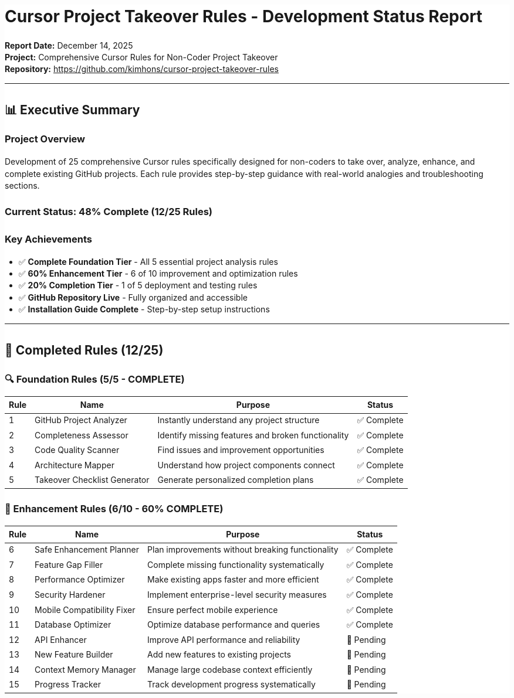 # Cursor Project Takeover Rules - Development Status Report

**Report Date:** December 14, 2025  
**Project:** Comprehensive Cursor Rules for Non-Coder Project Takeover  
**Repository:** https://github.com/kimhons/cursor-project-takeover-rules  

---

## 📊 Executive Summary

### Project Overview
Development of 25 comprehensive Cursor rules specifically designed for non-coders to take over, analyze, enhance, and complete existing GitHub projects. Each rule provides step-by-step guidance with real-world analogies and troubleshooting sections.

### Current Status: **48% Complete (12/25 Rules)**

### Key Achievements
- ✅ **Complete Foundation Tier** - All 5 essential project analysis rules
- ✅ **60% Enhancement Tier** - 6 of 10 improvement and optimization rules  
- ✅ **20% Completion Tier** - 1 of 5 deployment and testing rules
- ✅ **GitHub Repository Live** - Fully organized and accessible
- ✅ **Installation Guide Complete** - Step-by-step setup instructions

---

## 🎯 Completed Rules (12/25)

### 🔍 Foundation Rules (5/5 - COMPLETE)
| Rule | Name | Purpose | Status |
|------|------|---------|--------|
| 1 | GitHub Project Analyzer | Instantly understand any project structure | ✅ Complete |
| 2 | Completeness Assessor | Identify missing features and broken functionality | ✅ Complete |
| 3 | Code Quality Scanner | Find issues and improvement opportunities | ✅ Complete |
| 4 | Architecture Mapper | Understand how project components connect | ✅ Complete |
| 5 | Takeover Checklist Generator | Generate personalized completion plans | ✅ Complete |

### 🚀 Enhancement Rules (6/10 - 60% COMPLETE)
| Rule | Name | Purpose | Status |
|------|------|---------|--------|
| 6 | Safe Enhancement Planner | Plan improvements without breaking functionality | ✅ Complete |
| 7 | Feature Gap Filler | Complete missing functionality systematically | ✅ Complete |
| 8 | Performance Optimizer | Make existing apps faster and more efficient | ✅ Complete |
| 9 | Security Hardener | Implement enterprise-level security measures | ✅ Complete |
| 10 | Mobile Compatibility Fixer | Ensure perfect mobile experience | ✅ Complete |
| 11 | Database Optimizer | Optimize database performance and queries | ✅ Complete |
| 12 | API Enhancer | Improve API performance and reliability | 🚧 Pending |
| 13 | New Feature Builder | Add new features to existing projects | 🚧 Pending |
| 14 | Context Memory Manager | Manage large codebase context efficiently | 🚧 Pending |
| 15 | Progress Tracker | Track development progress systematically | 🚧 Pending |